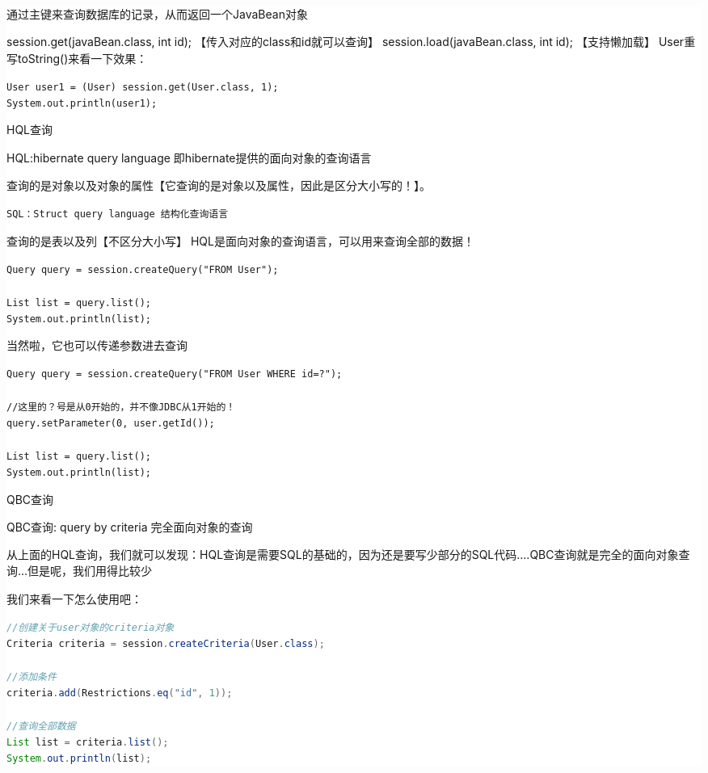 通过主键来查询数据库的记录，从而返回一个JavaBean对象

session.get(javaBean.class, int id); 【传入对应的class和id就可以查询】
session.load(javaBean.class, int id); 【支持懒加载】
User重写toString()来看一下效果：

````
User user1 = (User) session.get(User.class, 1);
System.out.println(user1);
````
HQL查询

HQL:hibernate query language 即hibernate提供的面向对象的查询语言

查询的是对象以及对象的属性【它查询的是对象以及属性，因此是区分大小写的！】。

    SQL：Struct query language 结构化查询语言

查询的是表以及列【不区分大小写】
HQL是面向对象的查询语言，可以用来查询全部的数据！

````
Query query = session.createQuery("FROM User");

List list = query.list();
System.out.println(list);
````
当然啦，它也可以传递参数进去查询

````
Query query = session.createQuery("FROM User WHERE id=?");

//这里的？号是从0开始的，并不像JDBC从1开始的！
query.setParameter(0, user.getId());

List list = query.list();
System.out.println(list);
````


QBC查询

QBC查询: query by criteria 完全面向对象的查询

从上面的HQL查询，我们就可以发现：HQL查询是需要SQL的基础的，因为还是要写少部分的SQL代码....QBC查询就是完全的面向对象查询...但是呢，我们用得比较少

我们来看一下怎么使用吧：

````java
//创建关于user对象的criteria对象
Criteria criteria = session.createCriteria(User.class);

//添加条件
criteria.add(Restrictions.eq("id", 1));

//查询全部数据
List list = criteria.list();
System.out.println(list);
````
